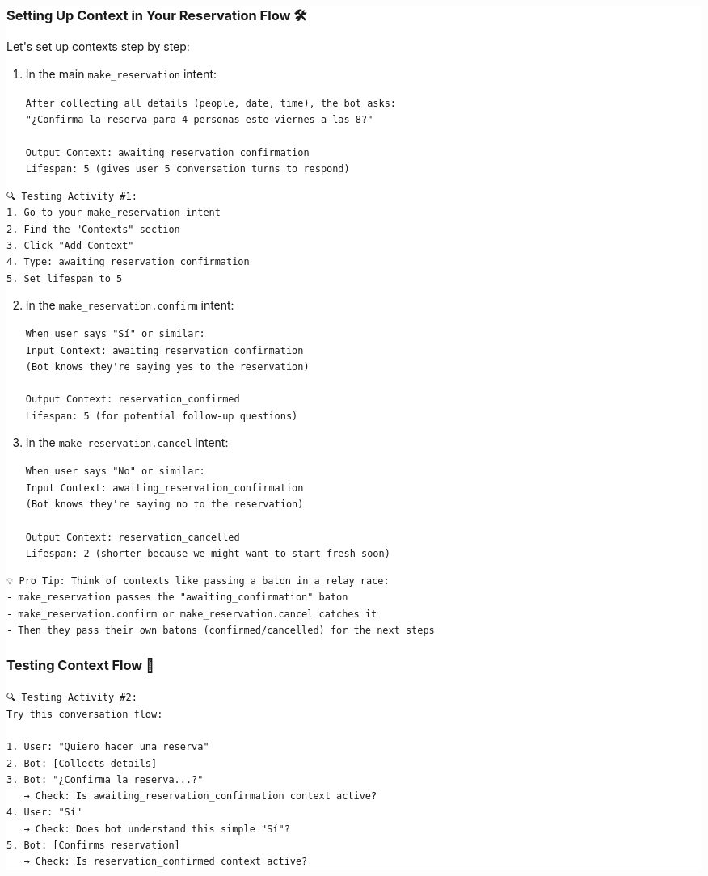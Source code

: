 ### Setting Up Context in Your Reservation Flow 🛠️

Let's set up contexts step by step:

1. In the main `make_reservation` intent:
   ```text
   After collecting all details (people, date, time), the bot asks:
   "¿Confirma la reserva para 4 personas este viernes a las 8?"
   
   Output Context: awaiting_reservation_confirmation
   Lifespan: 5 (gives user 5 conversation turns to respond)
   ```

```text
🔍 Testing Activity #1:
1. Go to your make_reservation intent
2. Find the "Contexts" section
3. Click "Add Context"
4. Type: awaiting_reservation_confirmation
5. Set lifespan to 5
```

2. In the `make_reservation.confirm` intent:
   ```text
   When user says "Sí" or similar:
   Input Context: awaiting_reservation_confirmation
   (Bot knows they're saying yes to the reservation)
   
   Output Context: reservation_confirmed
   Lifespan: 5 (for potential follow-up questions)
   ```

3. In the `make_reservation.cancel` intent:
   ```text
   When user says "No" or similar:
   Input Context: awaiting_reservation_confirmation
   (Bot knows they're saying no to the reservation)
   
   Output Context: reservation_cancelled
   Lifespan: 2 (shorter because we might want to start fresh soon)
   ```

```text
💡 Pro Tip: Think of contexts like passing a baton in a relay race:
- make_reservation passes the "awaiting_confirmation" baton
- make_reservation.confirm or make_reservation.cancel catches it
- Then they pass their own batons (confirmed/cancelled) for the next steps
```

### Testing Context Flow 🧪

```text
🔍 Testing Activity #2:
Try this conversation flow:

1. User: "Quiero hacer una reserva"
2. Bot: [Collects details]
3. Bot: "¿Confirma la reserva...?"
   → Check: Is awaiting_reservation_confirmation context active?
4. User: "Sí"
   → Check: Does bot understand this simple "Sí"?
5. Bot: [Confirms reservation]
   → Check: Is reservation_confirmed context active?
```
